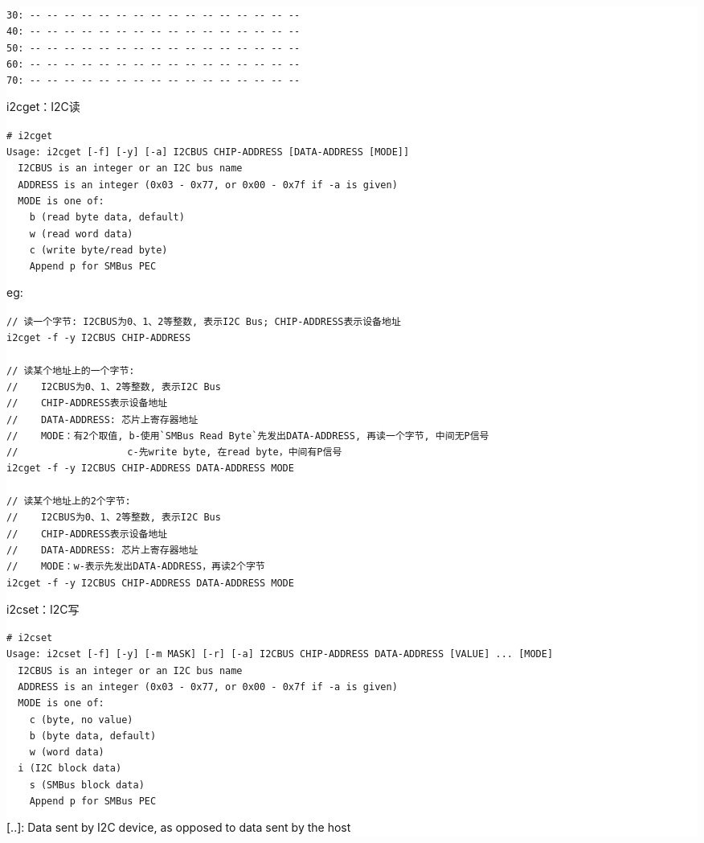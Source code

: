 ```shell
30: -- -- -- -- -- -- -- -- -- -- -- -- -- -- -- --
40: -- -- -- -- -- -- -- -- -- -- -- -- -- -- -- --
50: -- -- -- -- -- -- -- -- -- -- -- -- -- -- -- --
60: -- -- -- -- -- -- -- -- -- -- -- -- -- -- -- --
70: -- -- -- -- -- -- -- -- -- -- -- -- -- -- -- --
```

i2cget：I2C读

```shell
# i2cget
Usage: i2cget [-f] [-y] [-a] I2CBUS CHIP-ADDRESS [DATA-ADDRESS [MODE]]
  I2CBUS is an integer or an I2C bus name
  ADDRESS is an integer (0x03 - 0x77, or 0x00 - 0x7f if -a is given)
  MODE is one of:
    b (read byte data, default)
    w (read word data)
    c (write byte/read byte)
    Append p for SMBus PEC
```

eg:

```shell
// 读一个字节: I2CBUS为0、1、2等整数, 表示I2C Bus; CHIP-ADDRESS表示设备地址
i2cget -f -y I2CBUS CHIP-ADDRESS

// 读某个地址上的一个字节: 
//    I2CBUS为0、1、2等整数, 表示I2C Bus
//    CHIP-ADDRESS表示设备地址
//    DATA-ADDRESS: 芯片上寄存器地址
//    MODE：有2个取值, b-使用`SMBus Read Byte`先发出DATA-ADDRESS, 再读一个字节, 中间无P信号
//                   c-先write byte, 在read byte，中间有P信号 
i2cget -f -y I2CBUS CHIP-ADDRESS DATA-ADDRESS MODE  

// 读某个地址上的2个字节: 
//    I2CBUS为0、1、2等整数, 表示I2C Bus
//    CHIP-ADDRESS表示设备地址
//    DATA-ADDRESS: 芯片上寄存器地址
//    MODE：w-表示先发出DATA-ADDRESS，再读2个字节
i2cget -f -y I2CBUS CHIP-ADDRESS DATA-ADDRESS MODE  
```

i2cset：I2C写

```shell
# i2cset
Usage: i2cset [-f] [-y] [-m MASK] [-r] [-a] I2CBUS CHIP-ADDRESS DATA-ADDRESS [VALUE] ... [MODE]
  I2CBUS is an integer or an I2C bus name
  ADDRESS is an integer (0x03 - 0x77, or 0x00 - 0x7f if -a is given)
  MODE is one of:
    c (byte, no value)
    b (byte data, default)
    w (word data)
  i (I2C block data)
    s (SMBus block data)
    Append p for SMBus PEC
```


[..]:           Data sent by I2C device, as opposed to data sent by the host